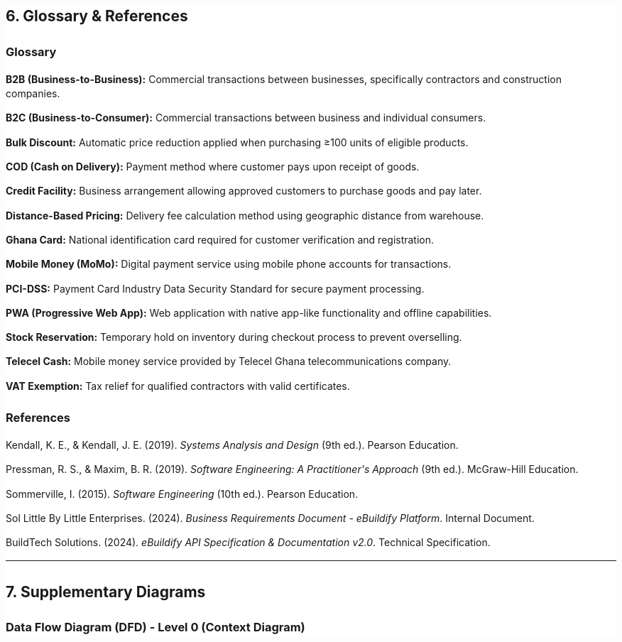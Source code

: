 
## 6. Glossary & References

### Glossary

**B2B (Business-to-Business):** Commercial transactions between businesses, specifically contractors and construction companies.

**B2C (Business-to-Consumer):** Commercial transactions between business and individual consumers.

**Bulk Discount:** Automatic price reduction applied when purchasing ≥100 units of eligible products.

**COD (Cash on Delivery):** Payment method where customer pays upon receipt of goods.

**Credit Facility:** Business arrangement allowing approved customers to purchase goods and pay later.

**Distance-Based Pricing:** Delivery fee calculation method using geographic distance from warehouse.

**Ghana Card:** National identification card required for customer verification and registration.

**Mobile Money (MoMo):** Digital payment service using mobile phone accounts for transactions.

**PCI-DSS:** Payment Card Industry Data Security Standard for secure payment processing.

**PWA (Progressive Web App):** Web application with native app-like functionality and offline capabilities.

**Stock Reservation:** Temporary hold on inventory during checkout process to prevent overselling.

**Telecel Cash:** Mobile money service provided by Telecel Ghana telecommunications company.

**VAT Exemption:** Tax relief for qualified contractors with valid certificates.

### References

Kendall, K. E., & Kendall, J. E. (2019). _Systems Analysis and Design_ (9th ed.). Pearson Education.

Pressman, R. S., & Maxim, B. R. (2019). _Software Engineering: A Practitioner's Approach_ (9th ed.). McGraw-Hill Education.

Sommerville, I. (2015). _Software Engineering_ (10th ed.). Pearson Education.

Sol Little By Little Enterprises. (2024). _Business Requirements Document - eBuildify Platform_. Internal Document.

BuildTech Solutions. (2024). _eBuildify API Specification & Documentation v2.0_. Technical Specification.

---

## 7. Supplementary Diagrams

### Data Flow Diagram (DFD) - Level 0 (Context Diagram)
